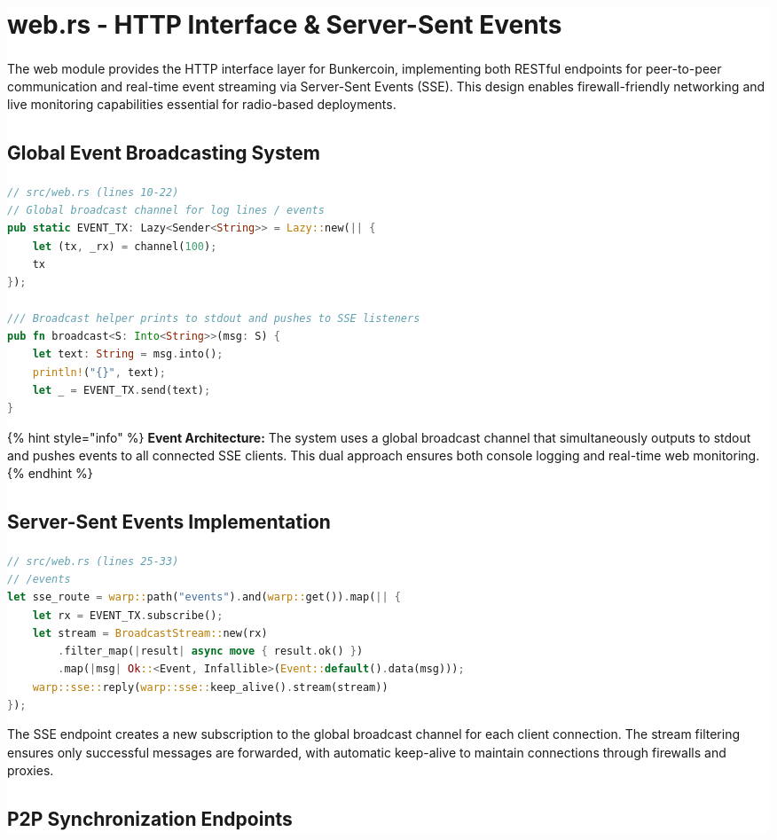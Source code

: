 # web.rs - HTTP Interface & Server-Sent Events

The web module provides the HTTP interface layer for Bunkercoin, implementing both RESTful endpoints for peer-to-peer communication and real-time event streaming via Server-Sent Events (SSE). This design enables firewall-friendly networking and live monitoring capabilities essential for radio-based deployments.

## Global Event Broadcasting System

```rust
// src/web.rs (lines 10-22)
// Global broadcast channel for log lines / events
pub static EVENT_TX: Lazy<Sender<String>> = Lazy::new(|| {
    let (tx, _rx) = channel(100);
    tx
});

/// Broadcast helper prints to stdout and pushes to SSE listeners
pub fn broadcast<S: Into<String>>(msg: S) {
    let text: String = msg.into();
    println!("{}", text);
    let _ = EVENT_TX.send(text);
}
```

{% hint style="info" %}
**Event Architecture:** The system uses a global broadcast channel that simultaneously outputs to stdout and pushes events to all connected SSE clients. This dual approach ensures both console logging and real-time web monitoring.
{% endhint %}

## Server-Sent Events Implementation

```rust
// src/web.rs (lines 25-33)
// /events
let sse_route = warp::path("events").and(warp::get()).map(|| {
    let rx = EVENT_TX.subscribe();
    let stream = BroadcastStream::new(rx)
        .filter_map(|result| async move { result.ok() })
        .map(|msg| Ok::<Event, Infallible>(Event::default().data(msg)));
    warp::sse::reply(warp::sse::keep_alive().stream(stream))
});
```

The SSE endpoint creates a new subscription to the global broadcast channel for each client connection. The stream filtering ensures only successful messages are forwarded, with automatic keep-alive to maintain connections through firewalls and proxies.

## P2P Synchronization Endpoints
